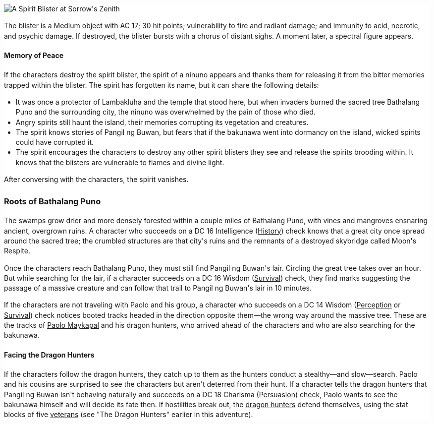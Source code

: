 ![A Spirit Blister at Sorrow's Zenith](https://raw.githubusercontent.com/5etools-mirror-3/5etools-img/main/adventure/JttRC/095-10-005.spirit-blister.webp#center)

The blister is a Medium object with AC 17; 30 hit points; vulnerability to fire and radiant damage; and immunity to acid, necrotic, and psychic damage. If destroyed, the blister bursts with a chorus of distant sighs. A moment later, a spectral figure appears.

#### Memory of Peace

If the characters destroy the spirit blister, the spirit of a ninuno appears and thanks them for releasing it from the bitter memories trapped within the blister. The spirit has forgotten its name, but it can share the following details:

- It was once a protector of Lambakluha and the temple that stood here, but when invaders burned the sacred tree Bathalang Puno and the surrounding city, the ninuno was overwhelmed by the pain of those who died.  
- Angry spirits still haunt the island, their memories corrupting its vegetation and creatures.  
- The spirit knows stories of Pangil ng Buwan, but fears that if the bakunawa went into dormancy on the island, wicked spirits could have corrupted it.  
- The spirit encourages the characters to destroy any other spirit blisters they see and release the spirits brooding within. It knows that the blisters are vulnerable to flames and divine light.  

After conversing with the characters, the spirit vanishes.

### Roots of Bathalang Puno

The swamps grow drier and more densely forested within a couple miles of Bathalang Puno, with vines and mangroves ensnaring ancient, overgrown ruins. A character who succeeds on a DC 16 Intelligence ([History](Mechanics/Rules/skills.md#History)) check knows that a great city once spread around the sacred tree; the crumbled structures are that city's ruins and the remnants of a destroyed skybridge called Moon's Respite.

Once the characters reach Bathalang Puno, they must still find Pangil ng Buwan's lair. Circling the great tree takes over an hour. But while searching for the lair, if a character succeeds on a DC 16 Wisdom ([Survival](Mechanics/Rules/skills.md#Survival)) check, they find marks suggesting the passage of a massive creature and can follow that trail to Pangil ng Buwan's lair in 10 minutes.

If the characters are not traveling with Paolo and his group, a character who succeeds on a DC 14 Wisdom ([Perception](Mechanics/Rules/skills.md#Perception) or [Survival](Mechanics/Rules/skills.md#Survival)) check notices booted tracks headed in the direction opposite them—the wrong way around the massive tree. These are the tracks of [Paolo Maykapal](Mechanics/bestiary/npc/paolo-maykapal-jttrc.md) and his dragon hunters, who arrived ahead of the characters and who are also searching for the bakunawa.

#### Facing the Dragon Hunters

If the characters follow the dragon hunters, they catch up to them as the hunters conduct a stealthy—and slow—search. Paolo and his cousins are surprised to see the characters but aren't deterred from their hunt. If a character tells the dragon hunters that Pangil ng Buwan isn't behaving naturally and succeeds on a DC 18 Charisma ([Persuasion](Mechanics/Rules/skills.md#Persuasion)) check, Paolo wants to see the bakunawa himself and will decide its fate then. If hostilities break out, the [dragon hunters](Mechanics/bestiary/humanoid/dragon-hunter-jttrc.md) defend themselves, using the stat blocks of five [veterans](Mechanics/bestiary/humanoid/veteran.md) (see "The Dragon Hunters" earlier in this adventure).
